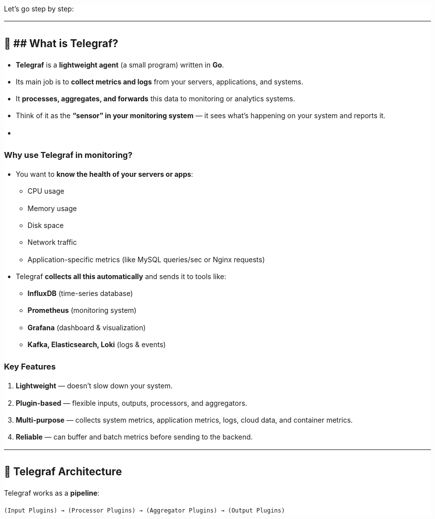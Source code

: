 Let’s go step by step:

* * *

## 🔹 ## What is Telegraf?

- **Telegraf** is a **lightweight agent** (a small program) written in **Go**.
    
- Its main job is to **collect metrics and logs** from your servers, applications, and systems.
    
- It **processes, aggregates, and forwards** this data to monitoring or analytics systems.
    
- Think of it as the **“sensor” in your monitoring system** — it sees what’s happening on your system and reports it.
-
### Why use Telegraf in monitoring?

- You want to **know the health of your servers or apps**:
    
    - CPU usage
        
    - Memory usage
        
    - Disk space
        
    - Network traffic
        
    - Application-specific metrics (like MySQL queries/sec or Nginx requests)
        
- Telegraf **collects all this automatically** and sends it to tools like:
    
    - **InfluxDB** (time-series database)
        
    - **Prometheus** (monitoring system)
        
    - **Grafana** (dashboard & visualization)
        
    - **Kafka, Elasticsearch, Loki** (logs & events)
      

### Key Features

1. **Lightweight** — doesn’t slow down your system.
    
2. **Plugin-based** — flexible inputs, outputs, processors, and aggregators.
    
3. **Multi-purpose** — collects system metrics, application metrics, logs, cloud data, and container metrics.
    
4. **Reliable** — can buffer and batch metrics before sending to the backend.
* * *

## 🔹 Telegraf Architecture

Telegraf works as a **pipeline**:

```
(Input Plugins) → (Processor Plugins) → (Aggregator Plugins) → (Output Plugins)
```
